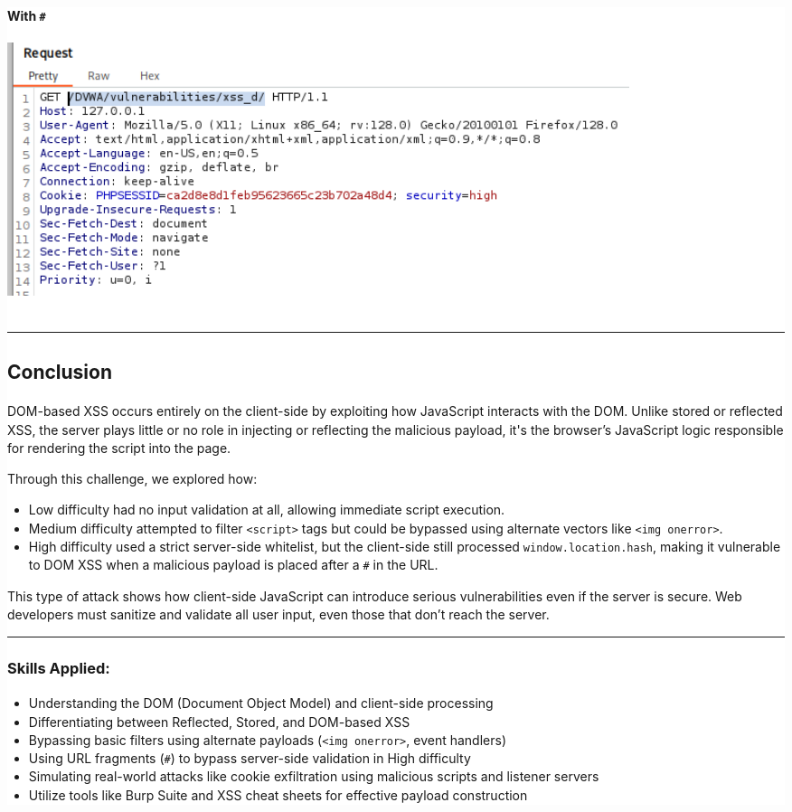 #### With `#`

<img src="./Screenshots/Screenshot29.png" width=80% height=80%><br><br>

---

## Conclusion

DOM-based XSS occurs entirely on the client-side by exploiting how JavaScript interacts with the DOM. Unlike stored or reflected XSS, the server plays little or no role in injecting or reflecting the malicious payload, it's the browser’s JavaScript logic responsible for rendering the script into the page.

Through this challenge, we explored how:

- Low difficulty had no input validation at all, allowing immediate script execution.
- Medium difficulty attempted to filter `<script>` tags but could be bypassed using alternate vectors like `<img onerror>`.
- High difficulty used a strict server-side whitelist, but the client-side still processed `window.location.hash`, making it vulnerable to DOM XSS when a malicious payload is placed after a `#` in the URL.

This type of attack shows how client-side JavaScript can introduce serious vulnerabilities even if the server is secure. Web developers must sanitize and validate all user input, even those that don’t reach the server.

---

### Skills Applied:

- Understanding the DOM (Document Object Model) and client-side processing
- Differentiating between Reflected, Stored, and DOM-based XSS
- Bypassing basic filters using alternate payloads (`<img onerror>`, event handlers)
- Using URL fragments (`#`) to bypass server-side validation in High difficulty
- Simulating real-world attacks like cookie exfiltration using malicious scripts and listener servers
- Utilize tools like Burp Suite and XSS cheat sheets for effective payload construction
